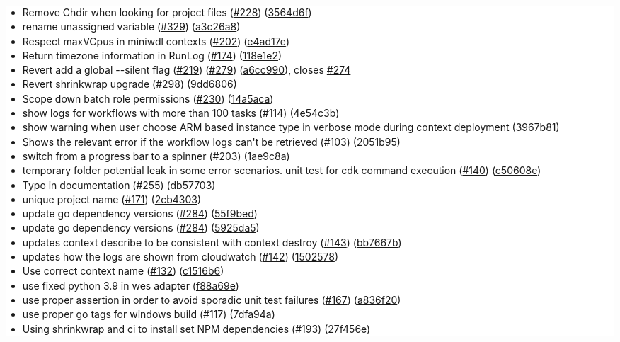 * Remove Chdir when looking for project files ([#228](https://github.com/aws/amazon-genomics-cli/issues/228)) ([3564d6f](https://github.com/aws/amazon-genomics-cli/commit/3564d6f5a2433191c3c31456f73d9b65f2cf1a87))
* rename unassigned variable ([#329](https://github.com/aws/amazon-genomics-cli/issues/329)) ([a3c26a8](https://github.com/aws/amazon-genomics-cli/commit/a3c26a805674e717901569123df3c44683b4cdab))
* Respect maxVCpus in miniwdl contexts ([#202](https://github.com/aws/amazon-genomics-cli/issues/202)) ([e4ad17e](https://github.com/aws/amazon-genomics-cli/commit/e4ad17efa9a3724c7dd9bc2f37430c21ebcf9d4e))
* Return timezone information in RunLog ([#174](https://github.com/aws/amazon-genomics-cli/issues/174)) ([118e1e2](https://github.com/aws/amazon-genomics-cli/commit/118e1e24ce8b6c454d641f27129bb04d6a44cf36))
* Revert add a global --silent flag ([#219](https://github.com/aws/amazon-genomics-cli/issues/219)) ([#279](https://github.com/aws/amazon-genomics-cli/issues/279)) ([a6cc990](https://github.com/aws/amazon-genomics-cli/commit/a6cc9904cd2d1899f7f64bf3c024a242c1a33749)), closes [#274](https://github.com/aws/amazon-genomics-cli/issues/274)
* Revert shrinkwrap upgrade ([#298](https://github.com/aws/amazon-genomics-cli/issues/298)) ([9dd6806](https://github.com/aws/amazon-genomics-cli/commit/9dd68060e044e4af487f0f67dc9d3da2a8439e8b))
* Scope down batch role permissions ([#230](https://github.com/aws/amazon-genomics-cli/issues/230)) ([14a5aca](https://github.com/aws/amazon-genomics-cli/commit/14a5acaf3f931cbaf53c0a495034cbff462797b0))
* show logs for workflows with more than 100 tasks ([#114](https://github.com/aws/amazon-genomics-cli/issues/114)) ([4e54c3b](https://github.com/aws/amazon-genomics-cli/commit/4e54c3bae5ad8242fb1af0ab171aeb4c5b818923))
* show warning when user choose ARM based instance type in verbose mode during context deployment ([3967b81](https://github.com/aws/amazon-genomics-cli/commit/3967b81558d7b115159ff24125bf20af6d045a29))
* Shows the relevant error if the workflow logs can't be retrieved ([#103](https://github.com/aws/amazon-genomics-cli/issues/103)) ([2051b95](https://github.com/aws/amazon-genomics-cli/commit/2051b9542d07c5f999bd149e2a9f65aefaccba00))
* switch from a progress bar to a spinner ([#203](https://github.com/aws/amazon-genomics-cli/issues/203)) ([1ae9c8a](https://github.com/aws/amazon-genomics-cli/commit/1ae9c8aae867ac56ca488d9e4cb263ea597c0726))
* temporary folder potential leak in some error scenarios. unit test for cdk command execution ([#140](https://github.com/aws/amazon-genomics-cli/issues/140)) ([c50608e](https://github.com/aws/amazon-genomics-cli/commit/c50608e594b528a7bddd33b678da984feabc50b4))
* Typo in documentation ([#255](https://github.com/aws/amazon-genomics-cli/issues/255)) ([db57703](https://github.com/aws/amazon-genomics-cli/commit/db577031de8af7a64d61d1699b720bf2509dd260))
* unique project name ([#171](https://github.com/aws/amazon-genomics-cli/issues/171)) ([2cb4303](https://github.com/aws/amazon-genomics-cli/commit/2cb4303ab445b5893689f831fcd24309923db18c))
* update go dependency versions ([#284](https://github.com/aws/amazon-genomics-cli/issues/284)) ([55f9bed](https://github.com/aws/amazon-genomics-cli/commit/55f9bedf9170ddebff2bce014ff6bbb16adce004))
* update go dependency versions ([#284](https://github.com/aws/amazon-genomics-cli/issues/284)) ([5925da5](https://github.com/aws/amazon-genomics-cli/commit/5925da50c44075208d9d19252bbbb5e406acc12c))
* updates context describe to be consistent with context destroy ([#143](https://github.com/aws/amazon-genomics-cli/issues/143)) ([bb7667b](https://github.com/aws/amazon-genomics-cli/commit/bb7667b44027b3374b8011da11418d6ee0054b79))
* updates how the logs are shown from cloudwatch ([#142](https://github.com/aws/amazon-genomics-cli/issues/142)) ([1502578](https://github.com/aws/amazon-genomics-cli/commit/1502578415c7db4c5a633982301a887bcd393514))
* Use correct context name ([#132](https://github.com/aws/amazon-genomics-cli/issues/132)) ([c1516b6](https://github.com/aws/amazon-genomics-cli/commit/c1516b60b5706d06b30d7516a3aa1d80efd216af))
* use fixed python 3.9 in wes adapter ([f88a69e](https://github.com/aws/amazon-genomics-cli/commit/f88a69efb530d96ccc8ac35a60bad2d3fdd6d30c))
* use proper assertion in order to avoid sporadic unit test failures ([#167](https://github.com/aws/amazon-genomics-cli/issues/167)) ([a836f20](https://github.com/aws/amazon-genomics-cli/commit/a836f20f6c25ed049524ca7ab97a938bdc9d3a37))
* use proper go tags for windows build ([#117](https://github.com/aws/amazon-genomics-cli/issues/117)) ([7dfa94a](https://github.com/aws/amazon-genomics-cli/commit/7dfa94a775fdba5193c99d0c697c8013a52a23ce))
* Using shrinkwrap and ci to install set NPM dependencies ([#193](https://github.com/aws/amazon-genomics-cli/issues/193)) ([27f456e](https://github.com/aws/amazon-genomics-cli/commit/27f456edbcad31182b281fc0fbb61de72029d400))